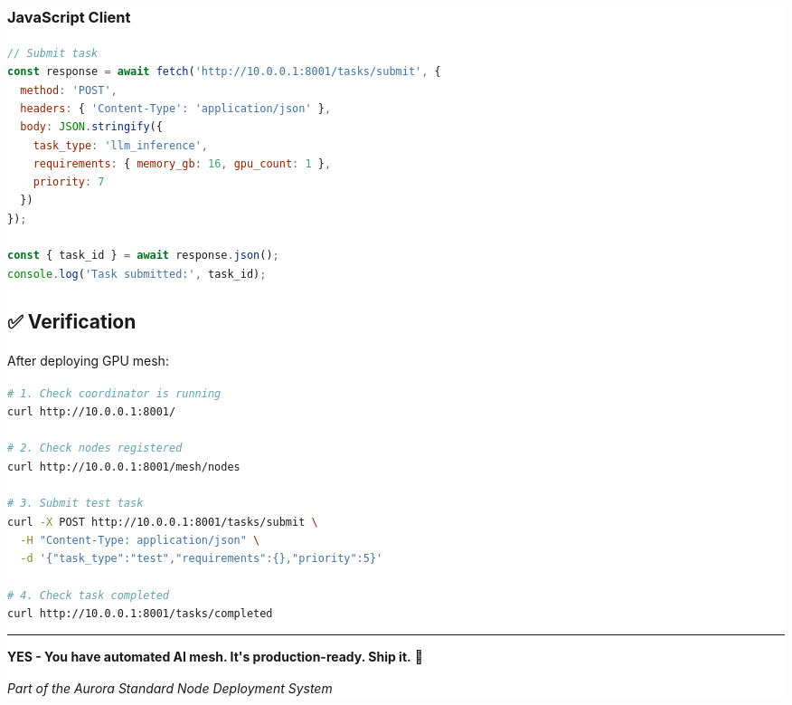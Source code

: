 ### JavaScript Client
```javascript
// Submit task
const response = await fetch('http://10.0.0.1:8001/tasks/submit', {
  method: 'POST',
  headers: { 'Content-Type': 'application/json' },
  body: JSON.stringify({
    task_type: 'llm_inference',
    requirements: { memory_gb: 16, gpu_count: 1 },
    priority: 7
  })
});

const { task_id } = await response.json();
console.log('Task submitted:', task_id);
```

## ✅ Verification

After deploying GPU mesh:

```bash
# 1. Check coordinator is running
curl http://10.0.0.1:8001/

# 2. Check nodes registered
curl http://10.0.0.1:8001/mesh/nodes

# 3. Submit test task
curl -X POST http://10.0.0.1:8001/tasks/submit \
  -H "Content-Type: application/json" \
  -d '{"task_type":"test","requirements":{},"priority":5}'

# 4. Check task completed
curl http://10.0.0.1:8001/tasks/completed
```

---

**YES - You have automated AI mesh. It's production-ready. Ship it.** 🚀

*Part of the Aurora Standard Node Deployment System*
